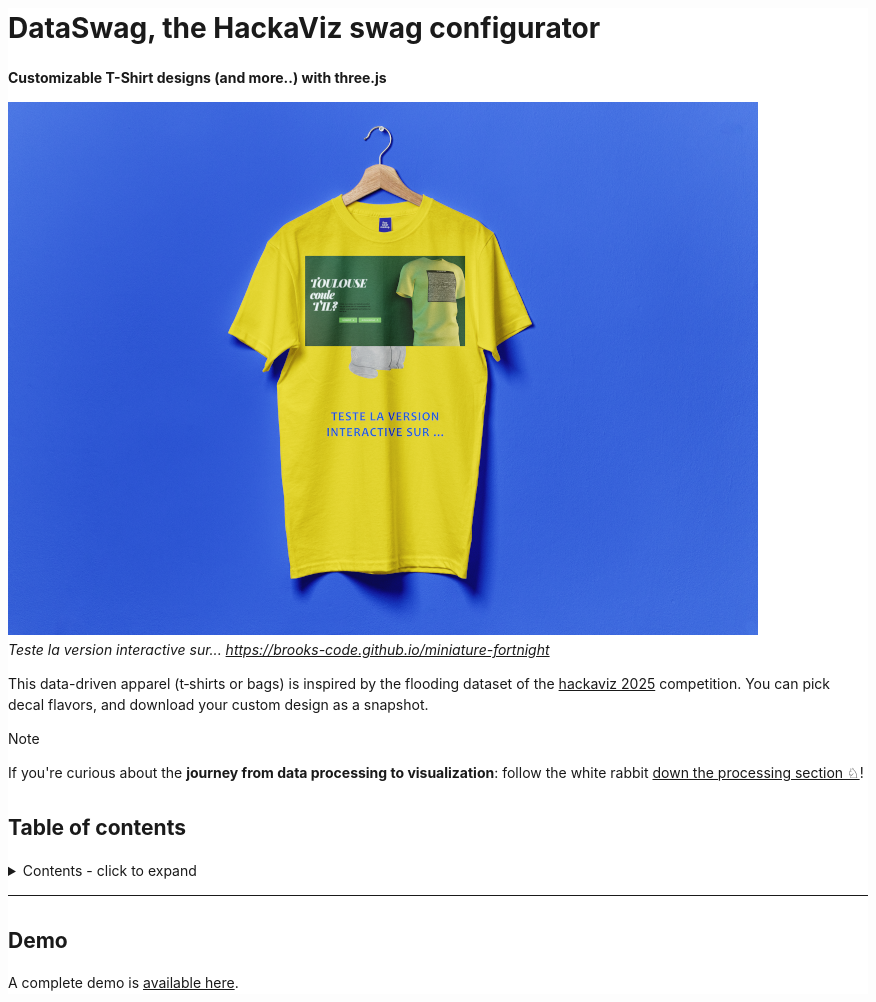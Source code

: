 # DataSwag, the HackaViz swag configurator

**Customizable T-Shirt designs (and more..) with three.js**

![Banner Image](</processing/img/tshirt_mysterious.png> "A custom tshirt with a mysterious teaser message")
<br>*Teste la version interactive sur... https://brooks-code.github.io/miniature-fortnight*

This data-driven apparel (t‐shirts or bags) is inspired by the flooding dataset of the [hackaviz 2025](https://toulouse-dataviz.fr/hackaviz/2025-contest/) competition. You can pick decal flavors, and download your custom design as a snapshot.

> [!NOTE]
If you're curious about the **journey from data processing to visualization**: follow the white rabbit [down the processing section ♘](/processing/README.md)!

## Table of contents

<details><summary>Contents - click to expand</summary></details>

---

## Demo

A complete demo is [available here](https://brooks-code.github.io/miniature-fortnight).
